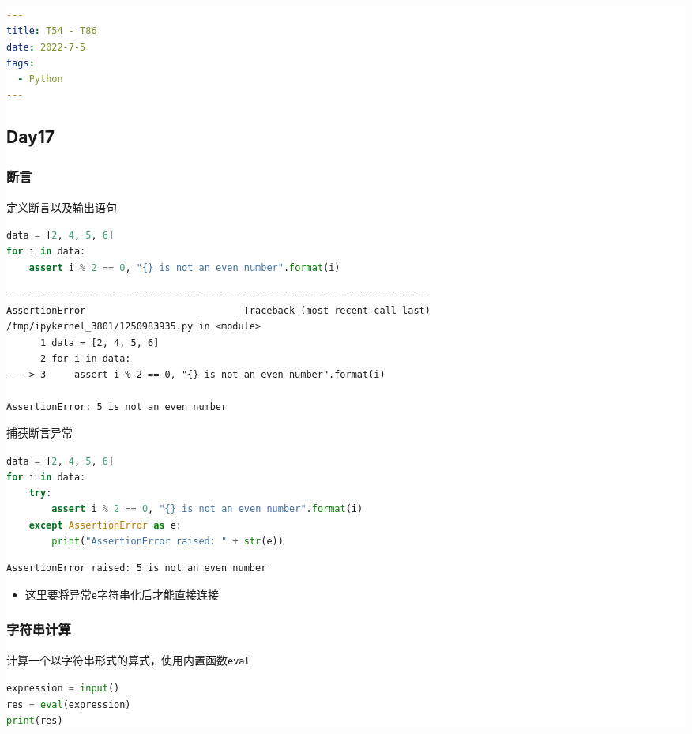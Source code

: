 ```yaml
---
title: T54 - T86
date: 2022-7-5
tags:
  -	Python
---
```


## Day17

### 断言

定义断言以及输出语句

~~~python
data = [2, 4, 5, 6]
for i in data:
    assert i % 2 == 0, "{} is not an even number".format(i)
~~~

~~~
---------------------------------------------------------------------------
AssertionError                            Traceback (most recent call last)
/tmp/ipykernel_3801/1250983935.py in <module>
      1 data = [2, 4, 5, 6]
      2 for i in data:
----> 3     assert i % 2 == 0, "{} is not an even number".format(i)

AssertionError: 5 is not an even number
~~~

捕获断言异常

~~~python
data = [2, 4, 5, 6]
for i in data:
    try:
        assert i % 2 == 0, "{} is not an even number".format(i)
    except AssertionError as e:
        print("AssertionError raised: " + str(e))
~~~

~~~
AssertionError raised: 5 is not an even number
~~~

- 这里要将异常`e`字符串化后才能直接连接

### 字符串计算

计算一个以字符串形式的算式，使用内置函数`eval`

~~~python
expression = input()
res = eval(expression)
print(res)
~~~
